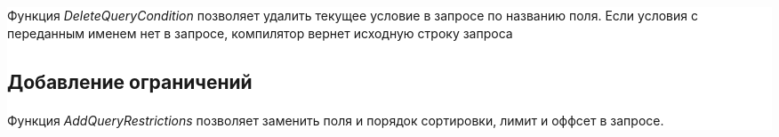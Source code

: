 Функция *DeleteQueryCondition* позволяет удалить текущее условие в запросе по названию поля. Если условия с переданным именем нет
в запросе, компилятор вернет исходную строку запроса

## Добавление ограничений

Функция *AddQueryRestrictions* позволяет заменить поля и порядок сортировки, лимит и оффсет в запросе.
